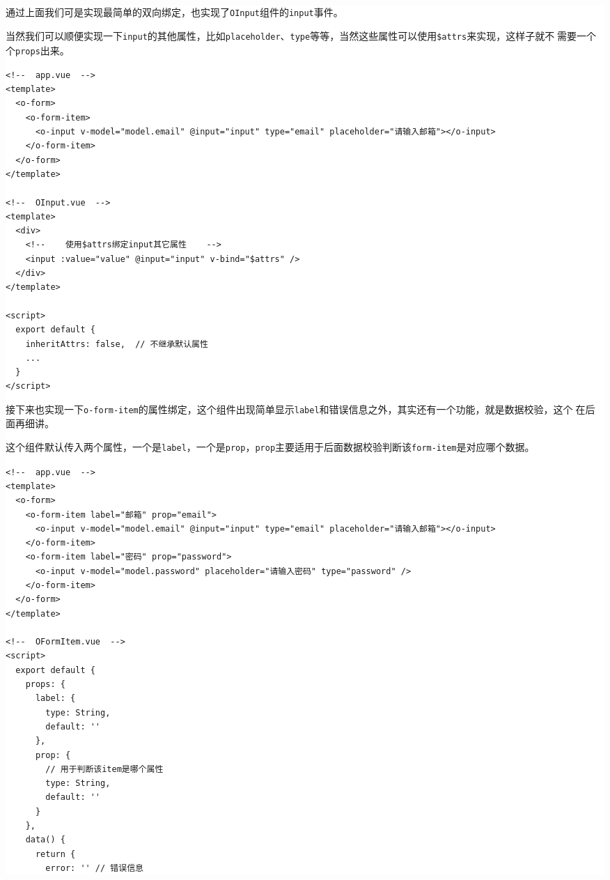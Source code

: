 通过上面我们可是实现最简单的双向绑定，也实现了`OInput`组件的`input`事件。

当然我们可以顺便实现一下`input`的其他属性，比如`placeholder`、`type`等等，当然这些属性可以使用`$attrs`来实现，这样子就不
需要一个个`props`出来。

```vue
<!--  app.vue  -->
<template>
  <o-form>
    <o-form-item>
      <o-input v-model="model.email" @input="input" type="email" placeholder="请输入邮箱"></o-input>
    </o-form-item>
  </o-form>
</template>

<!--  OInput.vue  -->
<template>
  <div>
    <!--    使用$attrs绑定input其它属性    -->
    <input :value="value" @input="input" v-bind="$attrs" />
  </div>
</template>

<script>
  export default {
    inheritAttrs: false,  // 不继承默认属性
    ...
  }
</script>
```

接下来也实现一下`o-form-item`的属性绑定，这个组件出现简单显示`label`和错误信息之外，其实还有一个功能，就是数据校验，这个
在后面再细讲。

这个组件默认传入两个属性，一个是`label`，一个是`prop`，`prop`主要适用于后面数据校验判断该`form-item`是对应哪个数据。

```vue
<!--  app.vue  -->
<template>
  <o-form>
    <o-form-item label="邮箱" prop="email">
      <o-input v-model="model.email" @input="input" type="email" placeholder="请输入邮箱"></o-input>
    </o-form-item>
    <o-form-item label="密码" prop="password">
      <o-input v-model="model.password" placeholder="请输入密码" type="password" />
    </o-form-item>
  </o-form>
</template>

<!--  OFormItem.vue  -->
<script>
  export default {
    props: {
      label: {
        type: String,
        default: ''
      },
      prop: {
        // 用于判断该item是哪个属性
        type: String,
        default: ''
      }
    },
    data() {
      return {
        error: '' // 错误信息
```